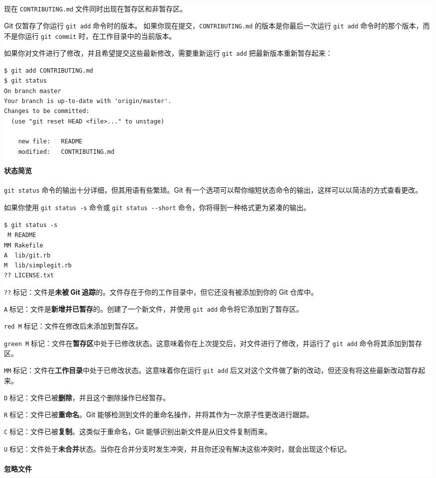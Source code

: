 现在 `CONTRIBUTING.md` 文件同时出现在暂存区和非暂存区。

Git 仅暂存了你运行 `git add` 命令时的版本。 如果你现在提交，`CONTRIBUTING.md` 的版本是你最后一次运行 `git add` 命令时的那个版本，而不是你运行 `git commit` 时，在工作目录中的当前版本。



如果你对文件进行了修改，并且希望提交这些最新修改，需要重新运行 `git add` 把最新版本重新暂存起来：

```
$ git add CONTRIBUTING.md
$ git status
On branch master
Your branch is up-to-date with 'origin/master'.
Changes to be committed:
  (use "git reset HEAD <file>..." to unstage)

    new file:   README
    modified:   CONTRIBUTING.md
```





#### 状态简览

`git status` 命令的输出十分详细，但其用语有些繁琐。Git 有一个选项可以帮你缩短状态命令的输出，这样可以以简洁的方式查看更改。

如果你使用 `git status -s` 命令或 `git status --short` 命令，你将得到一种格式更为紧凑的输出。

```
$ git status -s
 M README
MM Rakefile
A  lib/git.rb
M  lib/simplegit.rb
?? LICENSE.txt
```

`??` 标记：文件是**未被 Git 追踪**的。文件存在于你的工作目录中，但它还没有被添加到你的 Git 仓库中。

`A` 标记：文件是**新增并已暂存**的。创建了一个新文件，并使用 `git add` 命令将它添加到了暂存区。

`red M` 标记：文件在修改后未添加到暂存区。

`green M` 标记：文件在**暂存区**中处于已修改状态。这意味着你在上次提交后，对文件进行了修改，并运行了 `git add` 命令将其添加到暂存区。

`MM` 标记：文件在**工作目录**中处于已修改状态。这意味着你在运行 `git add` 后又对这个文件做了新的改动，但还没有将这些最新改动暂存起来。

`D` 标记：文件已被**删除**，并且这个删除操作已经暂存。

`R` 标记：文件已被**重命名**。Git 能够检测到文件的重命名操作，并将其作为一次原子性更改进行跟踪。

`C` 标记：文件已被**复制**。这类似于重命名，Git 能够识别出新文件是从旧文件复制而来。

`U` 标记：文件处于**未合并**状态。当你在合并分支时发生冲突，并且你还没有解决这些冲突时，就会出现这个标记。





#### 忽略文件
